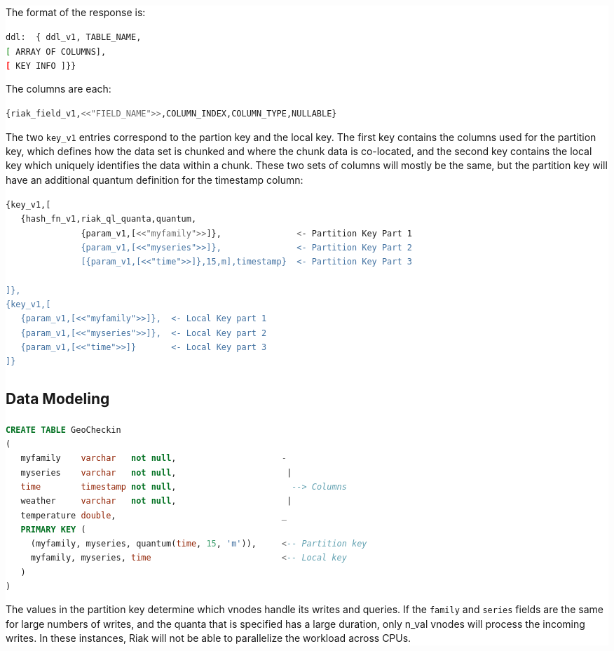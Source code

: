 The format of the response is:

```sh
ddl:  { ddl_v1, TABLE_NAME, 
[ ARRAY OF COLUMNS], 
[ KEY INFO ]}}
```

The columns are each:

```sh
{riak_field_v1,<<"FIELD_NAME">>,COLUMN_INDEX,COLUMN_TYPE,NULLABLE}
```

The two `key_v1` entries correspond to the partion key and the local key. The first key contains the columns used for the partition key, which defines how the data set is chunked and where the chunk data is co-located, and the second key contains the local key which uniquely identifies the data within a chunk. These two sets of columns will mostly be the same, but the partition key will have an additional quantum definition for the timestamp column:

```sh
{key_v1,[
   {hash_fn_v1,riak_ql_quanta,quantum,
               {param_v1,[<<"myfamily">>]},               <- Partition Key Part 1
               {param_v1,[<<"myseries">>]},               <- Partition Key Part 2 
               [{param_v1,[<<"time">>]},15,m],timestamp}  <- Partition Key Part 3

]},
{key_v1,[
   {param_v1,[<<"myfamily">>]},  <- Local Key part 1
   {param_v1,[<<"myseries">>]},  <- Local Key part 2
   {param_v1,[<<"time">>]}       <- Local Key part 3
]}
```

## Data Modeling

```sql
CREATE TABLE GeoCheckin
(
   myfamily    varchar   not null,                     -
   myseries    varchar   not null,                      |
   time        timestamp not null,                       --> Columns
   weather     varchar   not null,                      |
   temperature double,                                 _
   PRIMARY KEY (
     (myfamily, myseries, quantum(time, 15, 'm')),     <-- Partition key
     myfamily, myseries, time                          <-- Local key
   )
)
```

The values in the partition key determine which vnodes handle its writes and queries. If the `family` and `series` fields are the same for large numbers of writes, and the quanta that is specified has a large duration, only n_val vnodes will process the incoming writes. In these instances, Riak will not be able to parallelize the workload across CPUs.


[activating]: ../../using/creating-activating/
[configuring]: ../../using/configuring/
[planning]: ../../using/planning
[sql]: ../sqlriakts/
[bestpractices]: ../bestpractices/